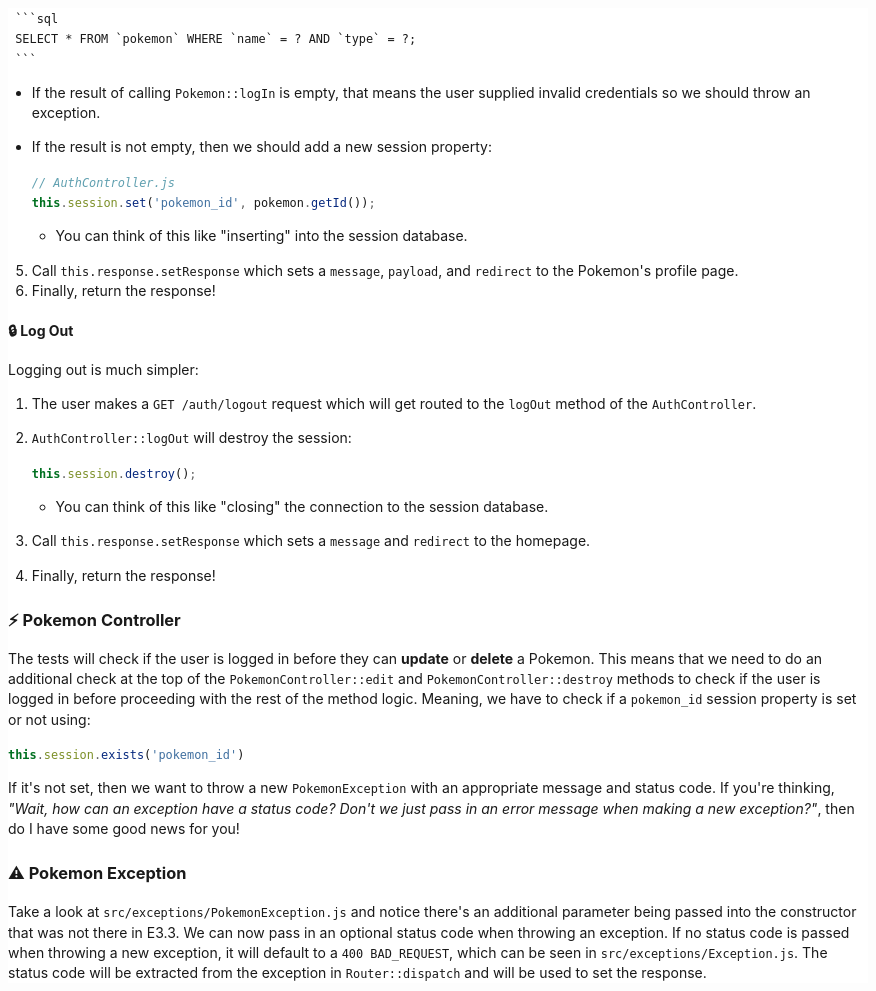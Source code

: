      ```sql
     SELECT * FROM `pokemon` WHERE `name` = ? AND `type` = ?;
     ```

   - If the result of calling `Pokemon::logIn` is empty, that means the user supplied invalid credentials so we should throw an exception.
   - If the result is not empty, then we should add a new session property:

     ```js
     // AuthController.js
     this.session.set('pokemon_id', pokemon.getId());
     ```

     - You can think of this like "inserting" into the session database.
5. Call `this.response.setResponse` which sets a `message`, `payload`, and `redirect` to the Pokemon's profile page.
6. Finally, return the response!

#### 🔒 Log Out

Logging out is much simpler:

1. The user makes a `GET /auth/logout` request which will get routed to the `logOut` method of the `AuthController`.
2. `AuthController::logOut` will destroy the session:

   ```js
   this.session.destroy();
   ```

   - You can think of this like "closing" the connection to the session database.
3. Call `this.response.setResponse` which sets a `message` and `redirect` to the homepage.
4. Finally, return the response!

### ⚡ Pokemon Controller

The tests will check if the user is logged in before they can **update** or **delete** a Pokemon. This means that we need to do an additional check at the top of the `PokemonController::edit` and `PokemonController::destroy` methods to check if the user is logged in before proceeding with the rest of the method logic. Meaning, we have to check if a `pokemon_id` session property is set or not using:

```js
this.session.exists('pokemon_id')
```

If it's not set, then we want to throw a new `PokemonException` with an appropriate message and status code. If you're thinking, _"Wait, how can an exception have a status code? Don't we just pass in an error message when making a new exception?"_, then do I have some good news for you!

### ⚠️ Pokemon Exception

Take a look at `src/exceptions/PokemonException.js` and notice there's an additional parameter being passed into the constructor that was not there in E3.3. We can now pass in an optional status code when throwing an exception. If no status code is passed when throwing a new exception, it will default to a `400 BAD_REQUEST`, which can be seen in `src/exceptions/Exception.js`. The status code will be extracted from the exception in `Router::dispatch` and will be used to set the response.
